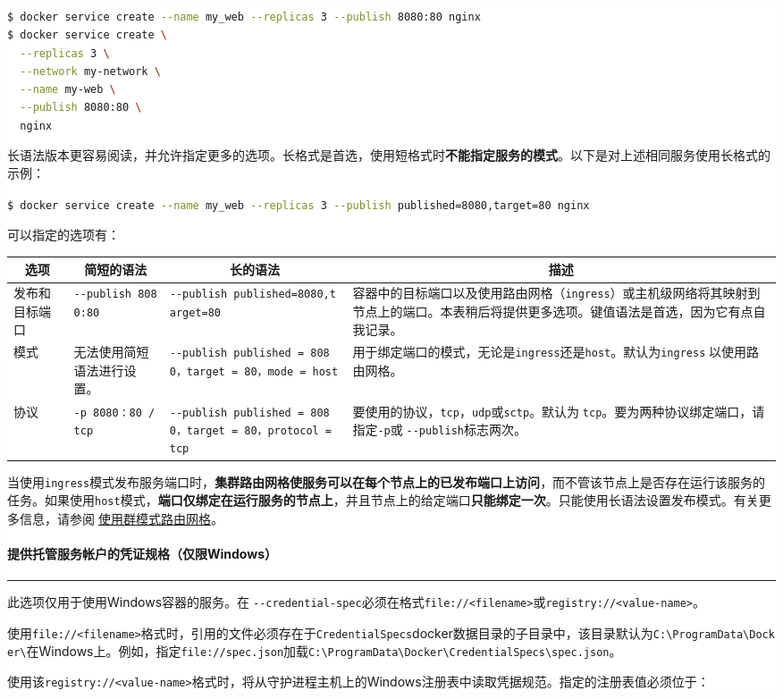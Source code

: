 ```sh
$ docker service create --name my_web --replicas 3 --publish 8080:80 nginx
$ docker service create \
  --replicas 3 \
  --network my-network \
  --name my-web \
  --publish 8080:80 \
  nginx
```

长语法版本更容易阅读，并允许指定更多的选项。长格式是首选，使用短格式时**不能指定服务的模式**。以下是对上述相同服务使用长格式的示例：

```sh
$ docker service create --name my_web --replicas 3 --publish published=8080,target=80 nginx
```

可以指定的选项有：

| 选项           | 简短的语法                 | 长的语法                                                  | 描述                                                         |
| -------------- | -------------------------- | --------------------------------------------------------- | ------------------------------------------------------------ |
| 发布和目标端口 | `--publish 8080:80`        | `--publish published=8080,target=80`                      | 容器中的目标端口以及使用路由网格（`ingress`）或主机级网络将其映射到节点上的端口。本表稍后将提供更多选项。键值语法是首选，因为它有点自我记录。 |
| 模式           | 无法使用简短语法进行设置。 | `--publish published = 8080，target = 80，mode = host`    | 用于绑定端口的模式，无论是`ingress`还是`host`。默认为`ingress` 以使用路由网格。 |
| 协议           | `-p 8080：80 / tcp`        | `--publish published = 8080，target = 80，protocol = tcp` | 要使用的协议，`tcp`，`udp`或`sctp`。默认为 `tcp`。要为两种协议绑定端口，请指定`-p`或 `--publish`标志两次。 |

当使用`ingress`模式发布服务端口时，**集群路由网格使服务可以在每个节点上的已发布端口上访问**，而不管该节点上是否存在运行该服务的任务。如果使用`host`模式，**端口仅绑定在运行服务的节点上**，并且节点上的给定端口**只能绑定一次**。只能使用长语法设置发布模式。有关更多信息，请参阅 [使用群模式路由网格](https://docs.docker.com/engine/swarm/ingress/)。

#### 提供托管服务帐户的凭证规格（仅限Windows）

---

此选项仅用于使用Windows容器的服务。在 `--credential-spec`必须在格式`file://<filename>`或`registry://<value-name>`。

使用`file://<filename>`格式时，引用的文件必须存在于`CredentialSpecs`docker数据目录的子目录中，该目录默认为`C:\ProgramData\Docker\`在Windows上。例如，指定`file://spec.json`加载`C:\ProgramData\Docker\CredentialSpecs\spec.json`。

使用该`registry://<value-name>`格式时，将从守护进程主机上的Windows注册表中读取凭据规范。指定的注册表值必须位于：

```

